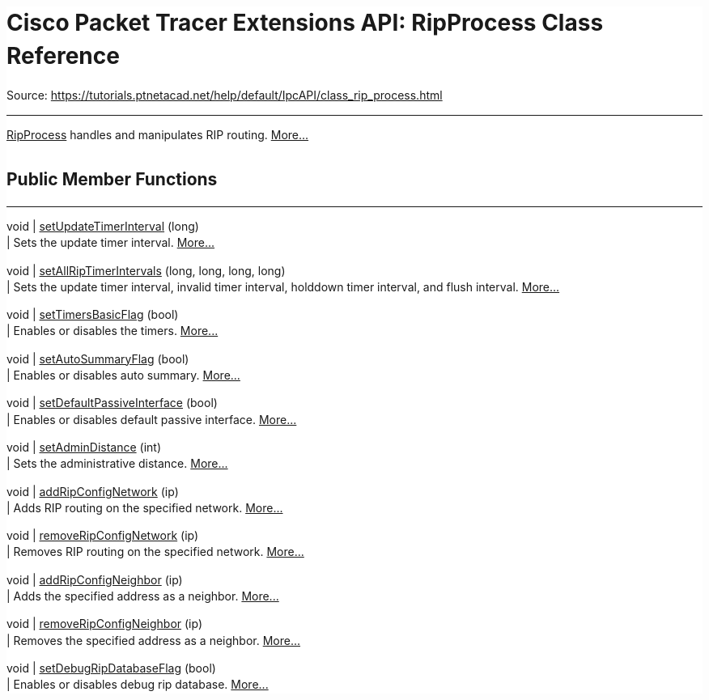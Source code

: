 # Cisco Packet Tracer Extensions API: RipProcess Class Reference

Source: https://tutorials.ptnetacad.net/help/default/IpcAPI/class_rip_process.html

---

[RipProcess](class_rip_process.html "RipProcess handles and manipulates RIP routing.") handles and manipulates RIP routing. [More...](class_rip_process.html#details)

##  Public Member Functions  
  
---  
void | [setUpdateTimerInterval](class_rip_process.html#a4fc7416a8a961af05978c00dd38bdf05) (long)  
| Sets the update timer interval. [More...](class_rip_process.html#a4fc7416a8a961af05978c00dd38bdf05)  
  
void | [setAllRipTimerIntervals](class_rip_process.html#a338613ce16b7d8da15228f9d7271cb51) (long, long, long, long)  
| Sets the update timer interval, invalid timer interval, holddown timer interval, and flush interval. [More...](class_rip_process.html#a338613ce16b7d8da15228f9d7271cb51)  
  
void | [setTimersBasicFlag](class_rip_process.html#ae39be764f3a10f621a098f69ef4819a6) (bool)  
| Enables or disables the timers. [More...](class_rip_process.html#ae39be764f3a10f621a098f69ef4819a6)  
  
void | [setAutoSummaryFlag](class_rip_process.html#ac8cbcd0ec461e455c409c6eb3db053c6) (bool)  
| Enables or disables auto summary. [More...](class_rip_process.html#ac8cbcd0ec461e455c409c6eb3db053c6)  
  
void | [setDefaultPassiveInterface](class_rip_process.html#a86776d5a12e3f1fd8403fb5ceb0d0d85) (bool)  
| Enables or disables default passive interface. [More...](class_rip_process.html#a86776d5a12e3f1fd8403fb5ceb0d0d85)  
  
void | [setAdminDistance](class_rip_process.html#ad1f310053421bb3598d88a65227e3ee1) (int)  
| Sets the administrative distance. [More...](class_rip_process.html#ad1f310053421bb3598d88a65227e3ee1)  
  
void | [addRipConfigNetwork](class_rip_process.html#a55260f66dd9825fe1f4873c4b9a05674) (ip)  
| Adds RIP routing on the specified network. [More...](class_rip_process.html#a55260f66dd9825fe1f4873c4b9a05674)  
  
void | [removeRipConfigNetwork](class_rip_process.html#afcc97f92d8588e8d6c04dea48d10a69a) (ip)  
| Removes RIP routing on the specified network. [More...](class_rip_process.html#afcc97f92d8588e8d6c04dea48d10a69a)  
  
void | [addRipConfigNeighbor](class_rip_process.html#ae48eaaa935a2ec3d0980789ea79e5691) (ip)  
| Adds the specified address as a neighbor. [More...](class_rip_process.html#ae48eaaa935a2ec3d0980789ea79e5691)  
  
void | [removeRipConfigNeighbor](class_rip_process.html#a57a81500de0f5895a6e847ab3d17e1e6) (ip)  
| Removes the specified address as a neighbor. [More...](class_rip_process.html#a57a81500de0f5895a6e847ab3d17e1e6)  
  
void | [setDebugRipDatabaseFlag](class_rip_process.html#a81430e7eae9d1b38cc43f38d63d05d6d) (bool)  
| Enables or disables debug rip database. [More...](class_rip_process.html#a81430e7eae9d1b38cc43f38d63d05d6d)  
  